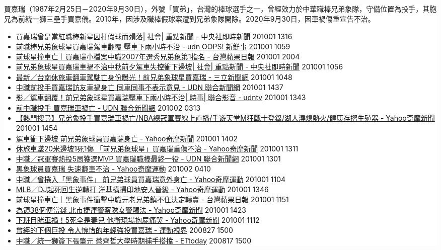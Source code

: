 買嘉瑞（1987年2月25日－2020年9月30日），外號「買弟」，台灣的棒球選手之一，曾經效力於中華職棒兄弟象隊，守備位置為投手，其胞兄為前統一獅三壘手買嘉儀。2010年，因涉及職棒假球案遭到兄弟象隊開除。2020年9月30日，因車禍傷重宣告不治。
- [買嘉瑞曾是當紅職棒新星因打假球而殞落| 社會| 重點新聞 - 中央社即時新聞](https://www.cna.com.tw/news/firstnews/202010010098.aspx "買嘉瑞曾是當紅職棒新星因打假球而殞落| 社會| 重點新聞 - 中央社即時新聞") 201001 1316
- [前職棒兄弟象球星買嘉瑞駕車翻覆 壓車下兩小時不治 - udn OOPS! 新鮮事](https://udn.com/news/story/7320/4902452 "前職棒兄弟象球星買嘉瑞駕車翻覆 壓車下兩小時不治 - udn OOPS! 新鮮事") 201001 1059
- [前球星撞車亡｜買嘉瑞小檔案中職2007年選秀兄弟象第1指名 - 台灣蘋果日報](https://tw.appledaily.com/sports/20201001/DT54CYIAP5HGTNPY6EAVE3VVXU/ "前球星撞車亡｜買嘉瑞小檔案中職2007年選秀兄弟象第1指名 - 台灣蘋果日報") 201001 2004
- [前兄弟象球星買嘉瑞車禍不治中秋前夕駕車失控衝下邊坡| 社會| 重點新聞 - 中央社即時新聞](https://www.cna.com.tw/news/firstnews/202010010024.aspx "前兄弟象球星買嘉瑞車禍不治中秋前夕駕車失控衝下邊坡| 社會| 重點新聞 - 中央社即時新聞") 201001 1056
- [最新／台南休旅車翻車駕駛亡身份曝光！前兄弟象球星買嘉瑞 - 三立新聞網](https://www.setn.com/News.aspx?NewsID=823965 "最新／台南休旅車翻車駕駛亡身份曝光！前兄弟象球星買嘉瑞 - 三立新聞網") 201001 1048
- [中職前投手買嘉瑞訪友車禍身亡 同車同事不表示意見 - UDN 聯合新聞網](https://udn.com/news/story/7320/4903112?from=udn-ch1_breaknews-1-0-news "中職前投手買嘉瑞訪友車禍身亡 同車同事不表示意見 - UDN 聯合新聞網") 201001 1437
- [影／駕車翻覆！前兄弟象球星買嘉瑞壓車下兩小時不治| 時事| 聯合影音 - udntv](https://video.udn.com/news/1187904 "影／駕車翻覆！前兄弟象球星買嘉瑞壓車下兩小時不治| 時事| 聯合影音 - udntv") 201001 1343
- [前中職投手 買嘉瑞車禍亡 - UDN 聯合新聞網](https://udn.com/news/story/7320/4904367?from=udn-catebreaknews_ch2 "前中職投手 買嘉瑞車禍亡 - UDN 聯合新聞網") 201002 0313
- [【熱門搜尋】兄弟象投手買嘉瑞車禍亡/NBA總冠軍賽線上直播/手遊天堂M狂戰士登錄/湖人澆熄熱火/健康存摺生殖器 - Yahoo奇摩新聞](https://tw.news.yahoo.com/%E7%86%B1%E9%96%80%E6%90%9C%E5%B0%8B%E5%85%84%E5%BC%9F%E8%B1%A1%E6%8A%95%E6%89%8B%E8%B2%B7%E5%98%89%E7%91%9E%E8%BB%8A%E7%A6%8D%E4%BA%A1nba%E7%B8%BD%E5%86%A0%E8%BB%8D%E8%B3%BD%E7%B7%9A%E4%B8%8A%E7%9B%B4%E6%92%AD%E6%89%8B%E9%81%8A%E5%A4%A9%E5%A0%82m%E7%8B%82%E6%88%B0%E5%A3%AB%E7%99%BB%E9%8C%84%E6%B9%96%E4%BA%BA%E6%BE%86%E7%86%84%E7%86%B1%E7%81%AB%E5%81%A5%E5%BA%B7%E5%AD%98%E6%91%BA%E7%94%9F%E6%AE%96%E5%99%A8-065439122.html "【熱門搜尋】兄弟象投手買嘉瑞車禍亡/NBA總冠軍賽線上直播/手遊天堂M狂戰士登錄/湖人澆熄熱火/健康存摺生殖器 - Yahoo奇摩新聞") 201001 1454
- [駕車衝下邊坡 前兄弟象球員買嘉瑞身亡 - Yahoo奇摩新聞](https://tw.news.yahoo.com/%E9%A7%95%E8%BB%8A%E8%A1%9D%E4%B8%8B%E9%82%8A%E5%9D%A1-%E5%89%8D%E5%85%84%E5%BC%9F%E8%B1%A1%E7%90%83%E5%93%A1%E8%B2%B7%E5%98%89%E7%91%9E%E8%BA%AB%E4%BA%A1-054705751.html "駕車衝下邊坡 前兄弟象球員買嘉瑞身亡 - Yahoo奇摩新聞") 201001 1402
- [休旅車墜20米邊坡1死1傷 「前兄弟象球星」買嘉瑞重傷不治 - Yahoo奇摩新聞](https://tw.news.yahoo.com/%E4%BC%91%E6%97%85%E8%BB%8A%E5%A2%9C20%E7%B1%B3%E9%82%8A%E5%9D%A11%E6%AD%BB1%E5%82%B7-%E5%89%8D%E5%85%84%E5%BC%9F%E8%B1%A1%E7%90%83%E6%98%9F-%E8%B2%B7%E5%98%89%E7%91%9E%E9%87%8D%E5%82%B7%E4%B8%8D%E6%B2%BB-045614612.html "休旅車墜20米邊坡1死1傷 「前兄弟象球星」買嘉瑞重傷不治 - Yahoo奇摩新聞") 201001 1311
- [中職／冠軍賽熱投5局獲選MVP 買嘉瑞職棒最終一役 - UDN 聯合新聞網](https://udn.com/news/story/7001/4902792?from=udn-catebreaknews_ch2 "中職／冠軍賽熱投5局獲選MVP 買嘉瑞職棒最終一役 - UDN 聯合新聞網") 201001 1301
- [黑象球員買嘉瑞 失速翻車不治 - Yahoo奇摩運動](https://tw.sports.yahoo.com/news/%E9%BB%91%E8%B1%A1%E7%90%83%E5%93%A1%E8%B2%B7%E5%98%89%E7%91%9E-%E5%A4%B1%E9%80%9F%E7%BF%BB%E8%BB%8A%E4%B8%8D%E6%B2%BB-201000141.html?bcmt=1 "黑象球員買嘉瑞 失速翻車不治 - Yahoo奇摩運動") 201002 0410
- [中職／曾捲入「黑象事件」 前兄弟球員買嘉瑞意外身亡 - Yahoo奇摩運動](https://tw.sports.yahoo.com/news/%E4%B8%AD%E8%81%B7-%E6%9B%BE%E6%8D%B2%E5%85%A5-%E9%BB%91%E8%B1%A1%E4%BA%8B%E4%BB%B6-%E5%89%8D%E5%85%84%E5%BC%9F%E7%90%83%E5%93%A1%E8%B2%B7%E5%98%89%E7%91%9E%E6%84%8F%E5%A4%96%E8%BA%AB%E4%BA%A1-030440032.html?bcmt=1 "中職／曾捲入「黑象事件」 前兄弟球員買嘉瑞意外身亡 - Yahoo奇摩運動") 201001 1104
- [MLB／DJ起死回生逆轉打 洋基橫掃印地安人晉級 - Yahoo奇摩運動](https://tw.sports.yahoo.com/news/mlb-dj%E8%B5%B7%E6%AD%BB%E5%9B%9E%E7%94%9F%E9%80%86%E8%BD%89%E6%89%93-%E6%B4%8B%E5%9F%BA%E6%A9%AB%E6%8E%83%E5%8D%B0%E5%9C%B0%E5%AE%89%E4%BA%BA%E6%99%89%E7%B4%9A-054602185.html "MLB／DJ起死回生逆轉打 洋基橫掃印地安人晉級 - Yahoo奇摩運動") 201001 1346
- [前球星撞車亡｜黑象事件衝擊中職元老兄弟鎮不住決定轉賣 - 台灣蘋果日報](https://tw.appledaily.com/sports/20201001/L2QYBZL7AVGFPIB2JMZWLRDNEE/ "前球星撞車亡｜黑象事件衝擊中職元老兄弟鎮不住決定轉賣 - 台灣蘋果日報") 201001 1151
- [為領38個便當錢 北市捷運警察隊女警觸法 - Yahoo奇摩新聞](https://tw.news.yahoo.com/%E7%82%BA%E9%A0%9838%E5%80%8B%E4%BE%BF%E7%95%B6%E9%8C%A2-%E5%8C%97%E5%B8%82%E6%8D%B7%E9%81%8B%E8%AD%A6%E5%AF%9F%E9%9A%8A%E5%A5%B3%E8%AD%A6%E8%A7%B8%E6%B3%95-062327446.html "為領38個便當錢 北市捷運警察隊女警觸法 - Yahoo奇摩新聞") 201001 1423
- [下班目睹車禍！5死全是妻兒 他衝現場抱屍痛哭 - Yahoo奇摩新聞](https://tw.news.yahoo.com/%E4%B8%8B%E7%8F%AD%E7%9B%AE%E7%9D%B9%E8%BB%8A%E7%A6%8D-5%E6%AD%BB%E5%85%A8%E6%98%AF%E5%A6%BB%E5%85%92-%E4%BB%96%E8%A1%9D%E7%8F%BE%E5%A0%B4%E6%8A%B1%E5%B1%8D%E7%97%9B%E5%93%AD-031200457.html "下班目睹車禍！5死全是妻兒 他衝現場抱屍痛哭 - Yahoo奇摩新聞") 201001 1112
- [曾經的下個巨投 令人惋惜的年輕強投買嘉瑞 - 運動視界](https://www.sportsv.net/articles/76948 "曾經的下個巨投 令人惋惜的年輕強投買嘉瑞 - 運動視界") 200827 1500
- [中職／統一獅簽下張肇元 蔡齊哲大學時期捕手搭擋 - ETtoday](https://sports.ettoday.net/news/1786999 "中職／統一獅簽下張肇元 蔡齊哲大學時期捕手搭擋 - ETtoday") 200817 1500
